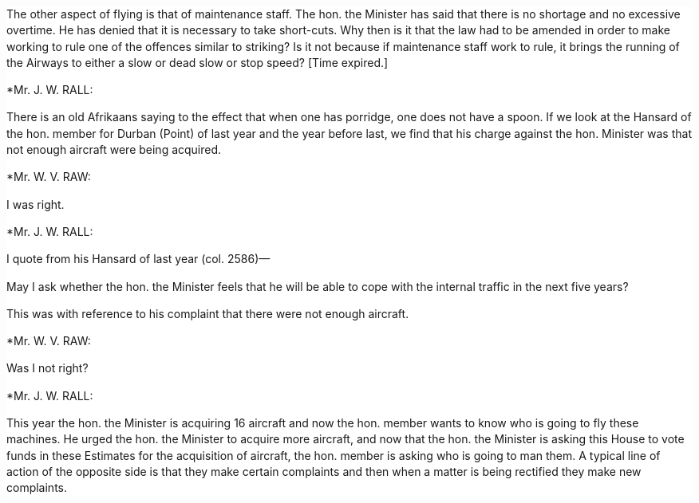<p>The other aspect of flying is that of maintenance staff. The hon. the Minister has said that there is no shortage and no excessive overtime. He has denied that it is necessary to take short-cuts. Why then is it that the law had to be amended in order to make working to rule one of the offences similar to striking? Is it not because if maintenance staff work to rule, it brings the running of the Airways to either a slow or dead slow or stop speed? [Time expired.]</p>

</speech>

<speech by="#rall">

<from>*Mr. <person refersTo="hansard_za">J. W. RALL</person>:</from>

<p>There is an old Afrikaans saying to the effect that when one has porridge, one does not have a spoon. If we look at the Hansard of the hon. member for Durban (Point) of last year and the year before last, we find that his charge against the hon. Minister was that not enough aircraft were being acquired.</p>

</speech>

<speech by="#raw">

<from>*Mr. <person refersTo="hansard_za">W. V. RAW</person>:</from>

<p>I was right.</p>

</speech>

<speech by="#rall">

<from>*Mr. <person refersTo="hansard_za">J. W. RALL</person>:</from>

<p>I quote from his Hansard of last year (col. 2586)&#x2014;</p>

<block name="quote">May I ask whether the hon. the Minister feels that he will be able to cope with the internal traffic in the next five years?</block>

<p>This was with reference to his complaint that there were not enough aircraft.</p>

</speech>

<speech by="#raw">

<from>*Mr. <person refersTo="hansard_za">W. V. RAW</person>:</from>

<p>Was I not right?</p>

</speech>

<speech by="#rall">

<from>*Mr. <person refersTo="hansard_za">J. W. RALL</person>:</from>

<p>This year the hon. the Minister is acquiring 16 aircraft and now the hon. member wants to know who is going to fly these machines. He urged the hon. the Minister to acquire more aircraft, and now that the hon. the Minister is asking this House to vote funds in these Estimates for the acquisition of aircraft, the hon. member is asking who is going to man them. A typical line of action of the opposite side is that they make certain complaints and then when a matter is being rectified they make new complaints.</p>

</speech>

<speech by="#raw">
